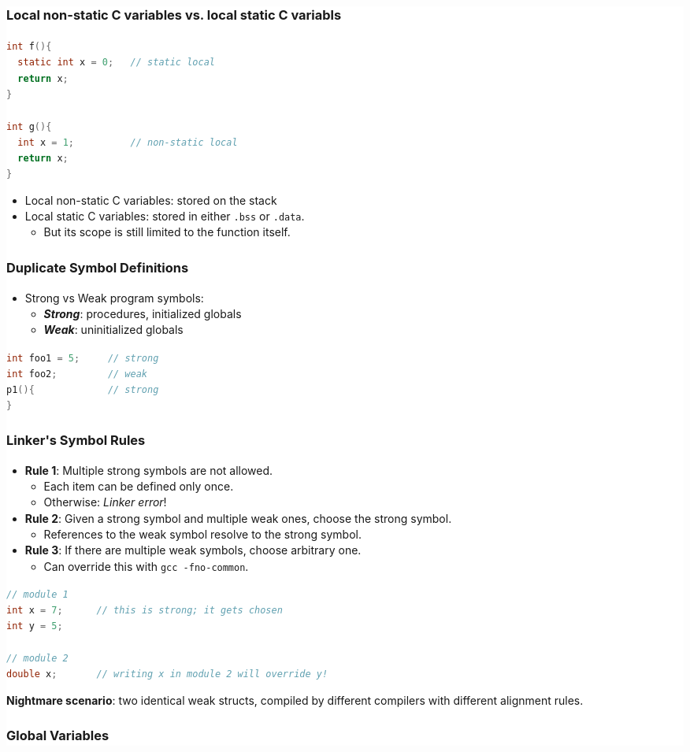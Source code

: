 ### Local non-static C variables vs. local static C variabls

```c
int f(){
  static int x = 0;   // static local
  return x;
}

int g(){
  int x = 1;          // non-static local
  return x;
}
```
- Local non-static C variables: stored on the stack
- Local static C variables: stored in either `.bss` or `.data`.
  - But its scope is still limited to the function itself.

### Duplicate Symbol Definitions

- Strong vs Weak program symbols:
  - ***Strong***: procedures, initialized globals
  - ***Weak***: uninitialized globals

```c
int foo1 = 5;     // strong
int foo2;         // weak
p1(){             // strong
}
```

### Linker's Symbol Rules

- **Rule 1**: Multiple strong symbols are not allowed.
  - Each item can be defined only once.
  - Otherwise: *Linker error*!
- **Rule 2**: Given a strong symbol and multiple weak ones, choose the strong symbol.
  - References to the weak symbol resolve to the strong symbol.
- **Rule 3**: If there are multiple weak symbols, choose arbitrary one.
  - Can override this with `gcc -fno-common`.

```c
// module 1
int x = 7;      // this is strong; it gets chosen
int y = 5;

// module 2
double x;       // writing x in module 2 will override y!
```

**Nightmare scenario**: two identical weak structs, compiled by different compilers with different alignment rules.

### Global Variables

